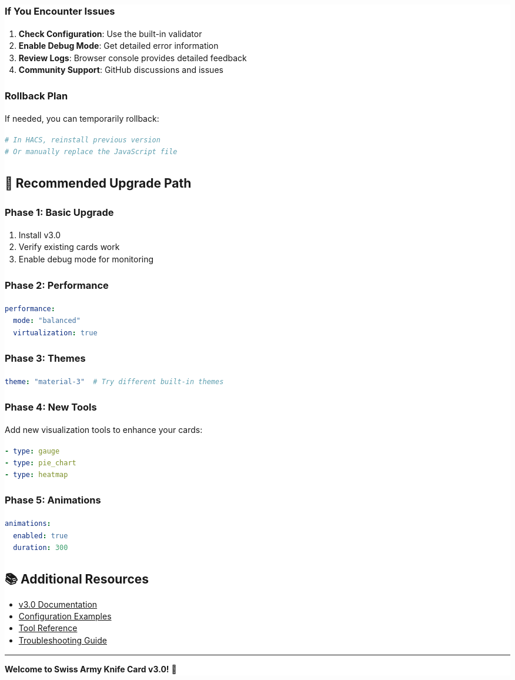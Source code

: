 ### **If You Encounter Issues**
1. **Check Configuration**: Use the built-in validator
2. **Enable Debug Mode**: Get detailed error information
3. **Review Logs**: Browser console provides detailed feedback
4. **Community Support**: GitHub discussions and issues

### **Rollback Plan**
If needed, you can temporarily rollback:
```yaml
# In HACS, reinstall previous version
# Or manually replace the JavaScript file
```

## 🎉 **Recommended Upgrade Path**

### **Phase 1: Basic Upgrade**
1. Install v3.0
2. Verify existing cards work
3. Enable debug mode for monitoring

### **Phase 2: Performance**
```yaml
performance:
  mode: "balanced"
  virtualization: true
```

### **Phase 3: Themes**
```yaml
theme: "material-3"  # Try different built-in themes
```

### **Phase 4: New Tools**
Add new visualization tools to enhance your cards:
```yaml
- type: gauge
- type: pie_chart  
- type: heatmap
```

### **Phase 5: Animations**
```yaml
animations:
  enabled: true
  duration: 300
```

## 📚 **Additional Resources**

- [v3.0 Documentation](README.md)
- [Configuration Examples](../user-guides/examples.md)
- [Tool Reference](../user-guides/tool-reference.md)
- [Troubleshooting Guide](../reference/troubleshooting.md)

---

**Welcome to Swiss Army Knife Card v3.0!** 🚀
